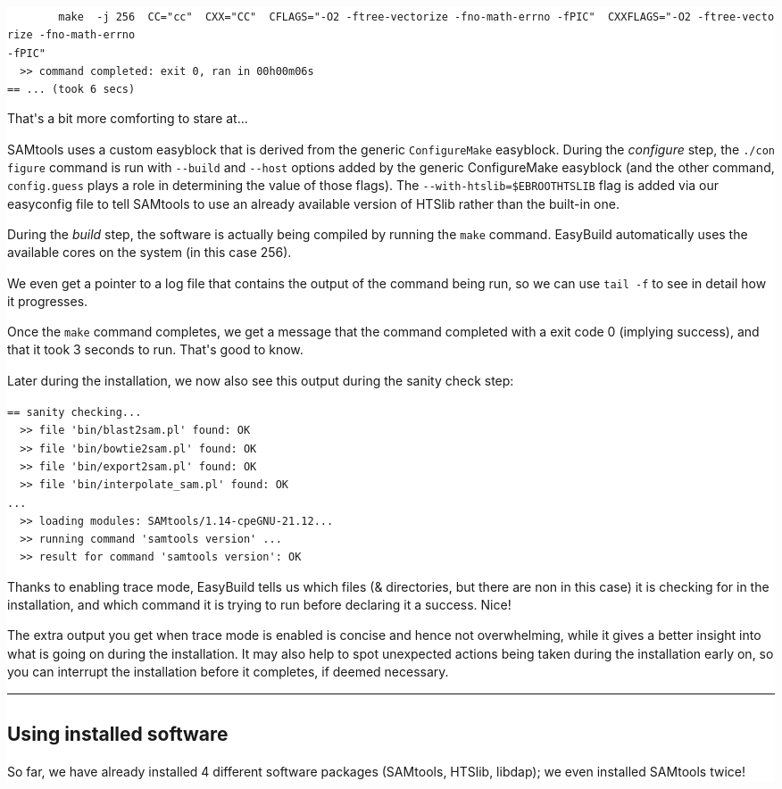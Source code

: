 ```shell
        make  -j 256  CC="cc"  CXX="CC"  CFLAGS="-O2 -ftree-vectorize -fno-math-errno -fPIC"  CXXFLAGS="-O2 -ftree-vectorize -fno-math-errno
-fPIC"
  >> command completed: exit 0, ran in 00h00m06s
== ... (took 6 secs)
```

That's a bit more comforting to stare at...

SAMtools uses a custom easyblock that is derived from the generic `ConfigureMake` easyblock.
During the *configure* step, the `./configure` command is run with `--build` and `--host` 
options added by the generic ConfigureMake easyblock (and the other command, `config.guess` plays
a role in determining the value of those flags). The `--with-htslib=$EBROOTHTSLIB` flag is added
via our easyconfig file to tell SAMtools to use an already available version of HTSlib rather
than the built-in one.

During the *build* step, the software is actually being compiled
by running the `make` command. EasyBuild automatically uses the available cores on the system (in this case 256).

We even get a pointer to a log file that contains the output of the command being run,
so we can use `tail -f` to see in detail how it progresses.

Once the `make` command completes, we get a message that the command completed with a exit code 0
(implying success), and that it took 3 seconds to run. That's good to know.

Later during the installation, we now also see this output during the sanity check step:

```
== sanity checking...
  >> file 'bin/blast2sam.pl' found: OK
  >> file 'bin/bowtie2sam.pl' found: OK
  >> file 'bin/export2sam.pl' found: OK
  >> file 'bin/interpolate_sam.pl' found: OK
...
  >> loading modules: SAMtools/1.14-cpeGNU-21.12...
  >> running command 'samtools version' ...
  >> result for command 'samtools version': OK
```

Thanks to enabling trace mode, EasyBuild tells us which files (& directories, but there are non in this case)
it is checking for
in the installation, and which command it is trying to run before declaring it a success. Nice!

The extra output you get when trace mode is enabled is concise and hence not overwhelming,
while it gives a better insight into what is going on during the installation.
It may also help to spot unexpected actions being taken during the installation early on,
so you can interrupt the installation before it completes, if deemed necessary.

---

## Using installed software

So far, we have already installed 4 different software packages (SAMtools, HTSlib, libdap);
we even installed SAMtools twice!
